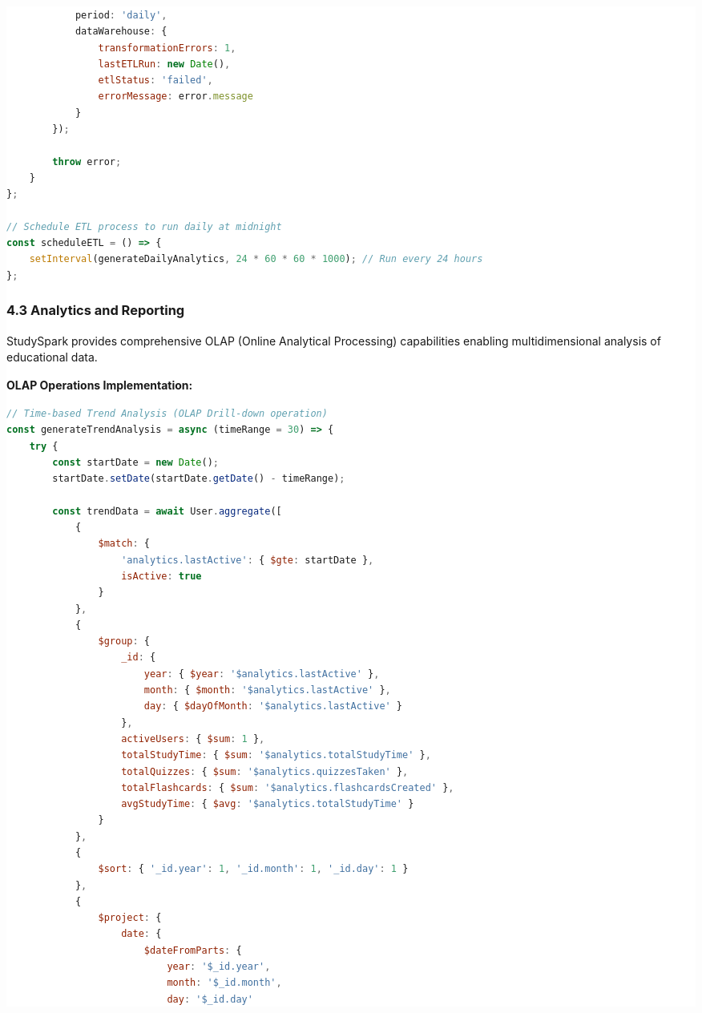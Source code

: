 ```javascript
            period: 'daily',
            dataWarehouse: {
                transformationErrors: 1,
                lastETLRun: new Date(),
                etlStatus: 'failed',
                errorMessage: error.message
            }
        });
        
        throw error;
    }
};

// Schedule ETL process to run daily at midnight
const scheduleETL = () => {
    setInterval(generateDailyAnalytics, 24 * 60 * 60 * 1000); // Run every 24 hours
};
```

### 4.3 Analytics and Reporting

StudySpark provides comprehensive OLAP (Online Analytical Processing) capabilities enabling multidimensional analysis of educational data.

**OLAP Operations Implementation:**

```javascript
// Time-based Trend Analysis (OLAP Drill-down operation)
const generateTrendAnalysis = async (timeRange = 30) => {
    try {
        const startDate = new Date();
        startDate.setDate(startDate.getDate() - timeRange);
        
        const trendData = await User.aggregate([
            {
                $match: {
                    'analytics.lastActive': { $gte: startDate },
                    isActive: true
                }
            },
            {
                $group: {
                    _id: {
                        year: { $year: '$analytics.lastActive' },
                        month: { $month: '$analytics.lastActive' },
                        day: { $dayOfMonth: '$analytics.lastActive' }
                    },
                    activeUsers: { $sum: 1 },
                    totalStudyTime: { $sum: '$analytics.totalStudyTime' },
                    totalQuizzes: { $sum: '$analytics.quizzesTaken' },
                    totalFlashcards: { $sum: '$analytics.flashcardsCreated' },
                    avgStudyTime: { $avg: '$analytics.totalStudyTime' }
                }
            },
            {
                $sort: { '_id.year': 1, '_id.month': 1, '_id.day': 1 }
            },
            {
                $project: {
                    date: {
                        $dateFromParts: {
                            year: '$_id.year',
                            month: '$_id.month',
                            day: '$_id.day'
```